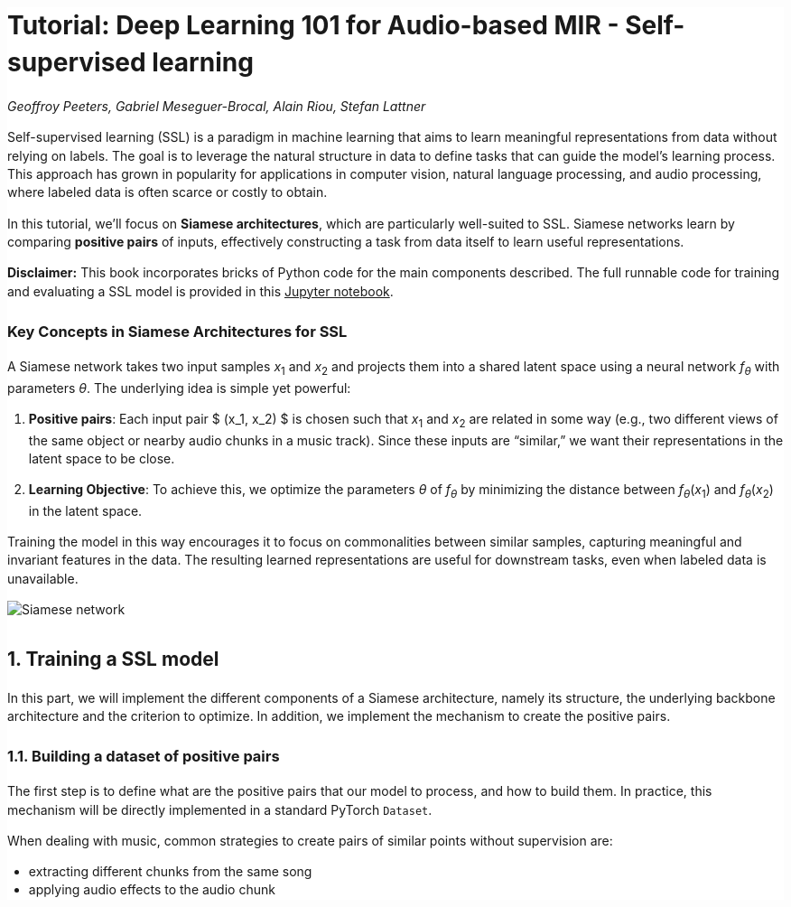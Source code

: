 # Tutorial: Deep Learning 101 for Audio-based MIR - Self-supervised learning

*Geoffroy Peeters, Gabriel Meseguer-Brocal, Alain Riou, Stefan Lattner*

Self-supervised learning (SSL) is a paradigm in machine learning that aims to learn meaningful representations from data without relying on labels. The goal is to leverage the natural structure in data to define tasks that can guide the model’s learning process. This approach has grown in popularity for applications in computer vision, natural language processing, and audio processing, where labeled data is often scarce or costly to obtain.

In this tutorial, we’ll focus on **Siamese architectures**, which are particularly well-suited to SSL. Siamese networks learn by comparing **positive pairs** of inputs, effectively constructing a task from data itself to learn useful representations.

**Disclaimer:** This book incorporates bricks of Python code for the main components described. The full runnable code for training and evaluating a SSL model is provided in this [Jupyter notebook](https://colab.research.google.com/drive/1lVpAKC1Tc8BRDKYnyna6IplxzpW7rdby?usp=sharing).

### Key Concepts in Siamese Architectures for SSL

A Siamese network takes two input samples $x_1$ and $x_2$ and projects them into a shared latent space using a neural network $f_{\theta}$ with parameters $\theta$. The underlying idea is simple yet powerful:

1. **Positive pairs**: Each input pair $ (x_1, x_2) $ is chosen such that $x_1$ and $x_2$ are related in some way (e.g., two different views of the same object or nearby audio chunks in a music track). Since these inputs are “similar,” we want their representations in the latent space to be close.

2. **Learning Objective**: To achieve this, we optimize the parameters $\theta$ of $f_{\theta}$ by minimizing the distance between $f_{\theta}(x_1)$ and $f_{\theta}(x_2)$ in the latent space.

Training the model in this way encourages it to focus on commonalities between similar samples, capturing meaningful and invariant features in the data. The resulting learned representations are useful for downstream tasks, even when labeled data is unavailable.

![Siamese network](https://github.com/geoffroypeeters/deeplearning-101-audiomir_notebook/raw/ssl/images/ssl/a4ece110-e64b-4362-ad4d-28cdcf396963.png)


## 1. Training a SSL model

In this part, we will implement the different components of a Siamese architecture, namely its structure, the underlying backbone architecture and the criterion to optimize. In addition, we implement the mechanism to create the positive pairs.

### 1.1. Building a dataset of positive pairs

The first step is to define what are the positive pairs that our model to process, and how to build them. In practice, this mechanism will be directly implemented in a standard PyTorch `Dataset`.

When dealing with music, common strategies to create pairs of similar points without supervision are:
- extracting different chunks from the same song
- applying audio effects to the audio chunk
